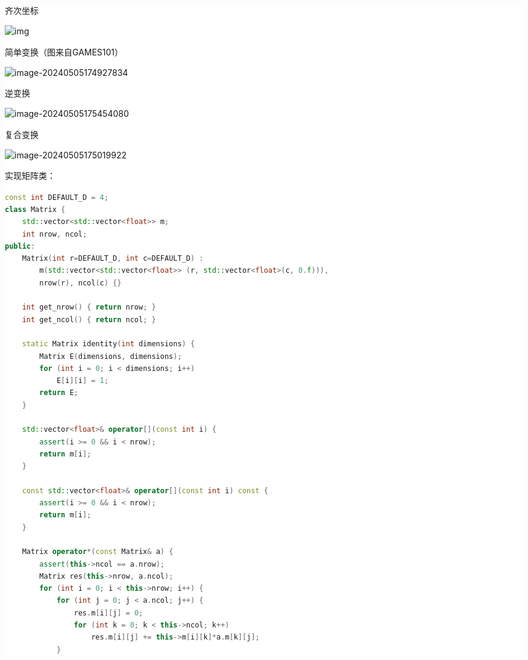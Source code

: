 





齐次坐标

![img](https://raw.githubusercontent.com/ssloy/tinyrenderer/gh-pages/img/04-perspective-projection/f10.png)





简单变换（图来自GAMES101）

![image-20240505174927834](https://img2023.cnblogs.com/blog/1928276/202405/1928276-20240505164930200-682100308.png)

逆变换

![image-20240505175454080](https://img2023.cnblogs.com/blog/1928276/202405/1928276-20240505165458526-1584226714.png)

复合变换

![image-20240505175019922](https://img2023.cnblogs.com/blog/1928276/202405/1928276-20240505165021790-531013206.png)







实现矩阵类：

```cpp
const int DEFAULT_D = 4;
class Matrix {
    std::vector<std::vector<float>> m;
    int nrow, ncol;
public:
    Matrix(int r=DEFAULT_D, int c=DEFAULT_D) :
        m(std::vector<std::vector<float>> (r, std::vector<float>(c, 0.f))),
        nrow(r), ncol(c) {}

    int get_nrow() { return nrow; }
    int get_ncol() { return ncol; }

    static Matrix identity(int dimensions) {
        Matrix E(dimensions, dimensions);
        for (int i = 0; i < dimensions; i++)
            E[i][i] = 1;
        return E;
    }

    std::vector<float>& operator[](const int i) {
        assert(i >= 0 && i < nrow);
        return m[i];
    }

    const std::vector<float>& operator[](const int i) const {
        assert(i >= 0 && i < nrow);
        return m[i];
    }

    Matrix operator*(const Matrix& a) {
        assert(this->ncol == a.nrow);
        Matrix res(this->nrow, a.ncol);
        for (int i = 0; i < this->nrow; i++) {
            for (int j = 0; j < a.ncol; j++) {
                res.m[i][j] = 0;
                for (int k = 0; k < this->ncol; k++)
                    res.m[i][j] += this->m[i][k]*a.m[k][j];
            }
```